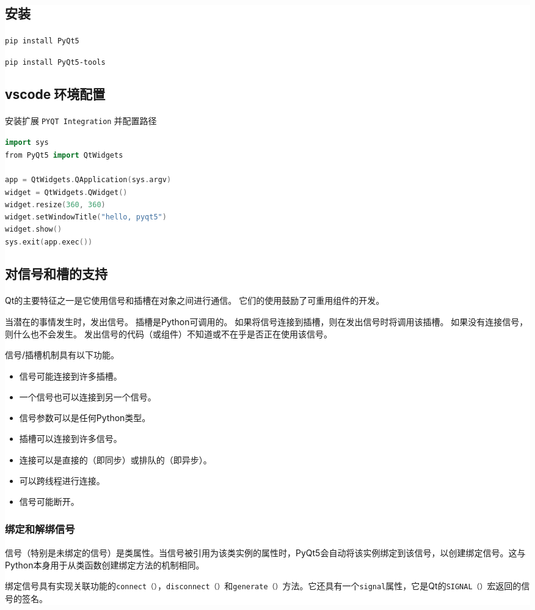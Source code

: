 ## 安装

`pip install PyQt5`

`pip install PyQt5-tools`



## vscode 环境配置

安装扩展 `PYQT Integration` 并配置路径

```c++
import sys
from PyQt5 import QtWidgets
  
app = QtWidgets.QApplication(sys.argv)
widget = QtWidgets.QWidget()
widget.resize(360, 360)
widget.setWindowTitle("hello, pyqt5")
widget.show()
sys.exit(app.exec())
```







## 对信号和槽的支持

Qt的主要特征之一是它使用信号和插槽在对象之间进行通信。 它们的使用鼓励了可重用组件的开发。

当潜在的事情发生时，发出信号。 插槽是Python可调用的。 如果将信号连接到插槽，则在发出信号时将调用该插槽。 如果没有连接信号，则什么也不会发生。 发出信号的代码（或组件）不知道或不在乎是否正在使用该信号。

信号/插槽机制具有以下功能。

- 信号可能连接到许多插槽。

- 一个信号也可以连接到另一个信号。

- 信号参数可以是任何Python类型。

- 插槽可以连接到许多信号。

- 连接可以是直接的（即同步）或排队的（即异步）。

- 可以跨线程进行连接。

- 信号可能断开。



### 绑定和解绑信号

信号（特别是未绑定的信号）是类属性。当信号被引用为该类实例的属性时，PyQt5会自动将该实例绑定到该信号，以创建绑定信号。这与Python本身用于从类函数创建绑定方法的机制相同。

绑定信号具有实现关联功能的`connect（）`，`disconnect（）`和`generate（）`方法。它还具有一个`signal`属性，它是Qt的`SIGNAL（）`宏返回的信号的签名。
